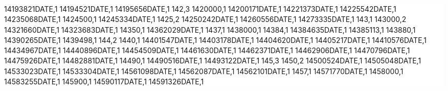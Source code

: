 14193821DATE,1
14194521DATE,1
14195656DATE,1
142,3
1420000,1
14200171DATE,1
14221373DATE,1
14225542DATE,1
14235068DATE,1
1424500,1
14245334DATE,1
1425,2
14250242DATE,1
14260556DATE,1
14273335DATE,1
143,1
143000,2
14321660DATE,1
14323683DATE,1
14350,1
14362029DATE,1
1437,1
1438000,1
14384,1
14384635DATE,1
14385113,1
143880,1
14390265DATE,1
1439498,1
144,2
1440,1
14401547DATE,1
14403178DATE,1
14404620DATE,1
14405217DATE,1
14410576DATE,1
14434967DATE,1
14440896DATE,1
14454509DATE,1
14461630DATE,1
14462371DATE,1
14462906DATE,1
14470796DATE,1
14475926DATE,1
14482881DATE,1
14490,1
14490516DATE,1
14493122DATE,1
145,3
1450,2
14500524DATE,1
14505048DATE,1
14533023DATE,1
14533304DATE,1
14561098DATE,1
14562087DATE,1
14562101DATE,1
1457,1
14571770DATE,1
1458000,1
14583255DATE,1
145900,1
14590117DATE,1
14591326DATE,1